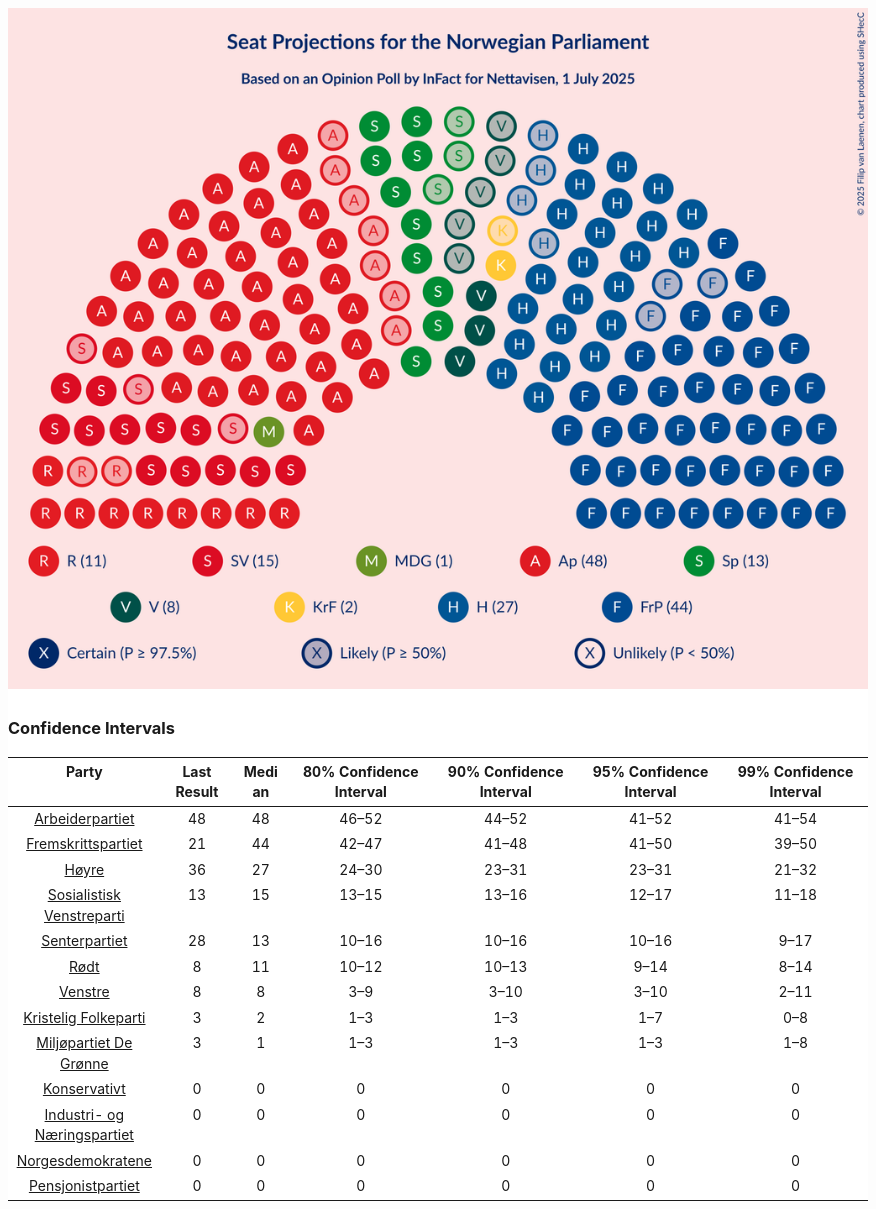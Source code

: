 ![Graph with seating plan not yet produced](2025-07-01-InFact-seating-plan.png "Seating Plan")

### Confidence Intervals

| Party | Last Result | Median | 80% Confidence Interval | 90% Confidence Interval | 95% Confidence Interval | 99% Confidence Interval |
|:-----:|:-----------:|:------:|:-----------------------:|:-----------------------:|:-----------------------:|:-----------------------:|
| <a href="#arbeiderpartiet">Arbeiderpartiet</a> | 48 | 48 | 46–52 |44–52 |41–52 |41–54 |
| <a href="#fremskrittspartiet">Fremskrittspartiet</a> | 21 | 44 | 42–47 |41–48 |41–50 |39–50 |
| <a href="#høyre">Høyre</a> | 36 | 27 | 24–30 |23–31 |23–31 |21–32 |
| <a href="#sosialistisk-venstreparti">Sosialistisk Venstreparti</a> | 13 | 15 | 13–15 |13–16 |12–17 |11–18 |
| <a href="#senterpartiet">Senterpartiet</a> | 28 | 13 | 10–16 |10–16 |10–16 |9–17 |
| <a href="#rødt">Rødt</a> | 8 | 11 | 10–12 |10–13 |9–14 |8–14 |
| <a href="#venstre">Venstre</a> | 8 | 8 | 3–9 |3–10 |3–10 |2–11 |
| <a href="#kristelig-folkeparti">Kristelig Folkeparti</a> | 3 | 2 | 1–3 |1–3 |1–7 |0–8 |
| <a href="#miljøpartiet-de-grønne">Miljøpartiet De Grønne</a> | 3 | 1 | 1–3 |1–3 |1–3 |1–8 |
| <a href="#konservativt">Konservativt</a> | 0 | 0 | 0 |0 |0 |0 |
| <a href="#industri--og-næringspartiet">Industri- og Næringspartiet</a> | 0 | 0 | 0 |0 |0 |0 |
| <a href="#norgesdemokratene">Norgesdemokratene</a> | 0 | 0 | 0 |0 |0 |0 |
| <a href="#pensjonistpartiet">Pensjonistpartiet</a> | 0 | 0 | 0 |0 |0 |0 |
